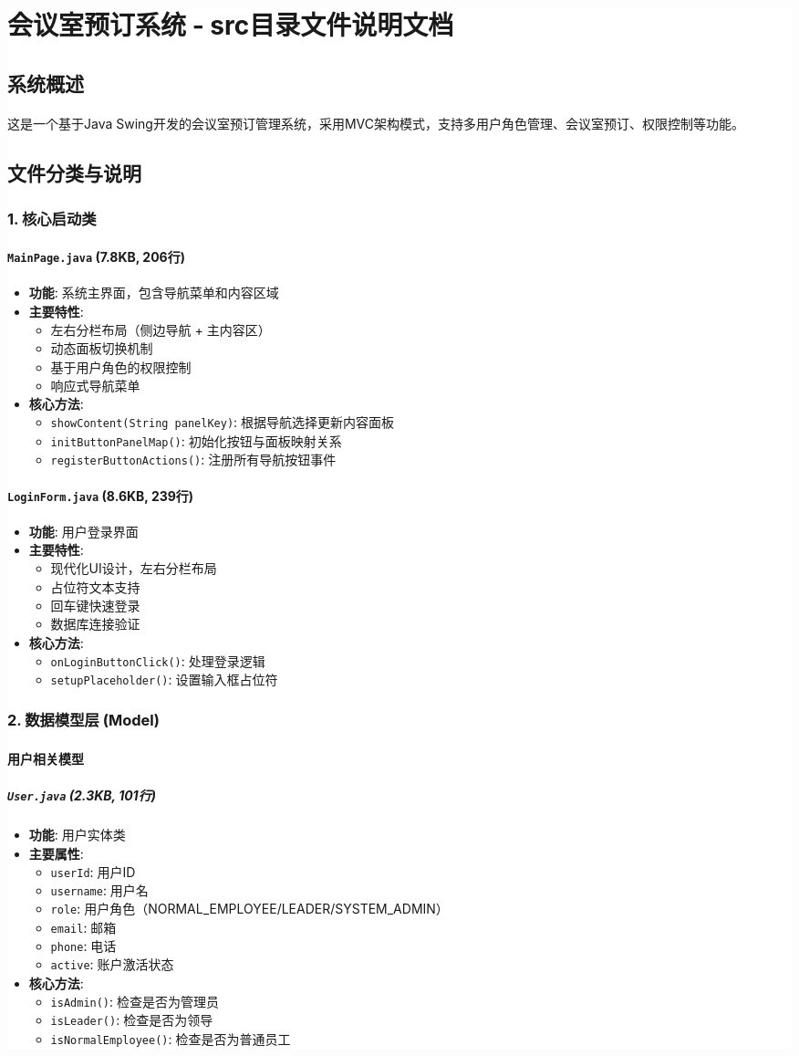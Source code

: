 # 会议室预订系统 - src目录文件说明文档

## 系统概述

这是一个基于Java Swing开发的会议室预订管理系统，采用MVC架构模式，支持多用户角色管理、会议室预订、权限控制等功能。

## 文件分类与说明

### 1. 核心启动类

#### `MainPage.java` (7.8KB, 206行)
- **功能**: 系统主界面，包含导航菜单和内容区域
- **主要特性**:
  - 左右分栏布局（侧边导航 + 主内容区）
  - 动态面板切换机制
  - 基于用户角色的权限控制
  - 响应式导航菜单
- **核心方法**:
  - `showContent(String panelKey)`: 根据导航选择更新内容面板
  - `initButtonPanelMap()`: 初始化按钮与面板映射关系
  - `registerButtonActions()`: 注册所有导航按钮事件

#### `LoginForm.java` (8.6KB, 239行)
- **功能**: 用户登录界面
- **主要特性**:
  - 现代化UI设计，左右分栏布局
  - 占位符文本支持
  - 回车键快速登录
  - 数据库连接验证
- **核心方法**:
  - `onLoginButtonClick()`: 处理登录逻辑
  - `setupPlaceholder()`: 设置输入框占位符

### 2. 数据模型层 (Model)

#### 用户相关模型

##### `User.java` (2.3KB, 101行)
- **功能**: 用户实体类
- **主要属性**:
  - `userId`: 用户ID
  - `username`: 用户名
  - `role`: 用户角色（NORMAL_EMPLOYEE/LEADER/SYSTEM_ADMIN）
  - `email`: 邮箱
  - `phone`: 电话
  - `active`: 账户激活状态
- **核心方法**:
  - `isAdmin()`: 检查是否为管理员
  - `isLeader()`: 检查是否为领导
  - `isNormalEmployee()`: 检查是否为普通员工
